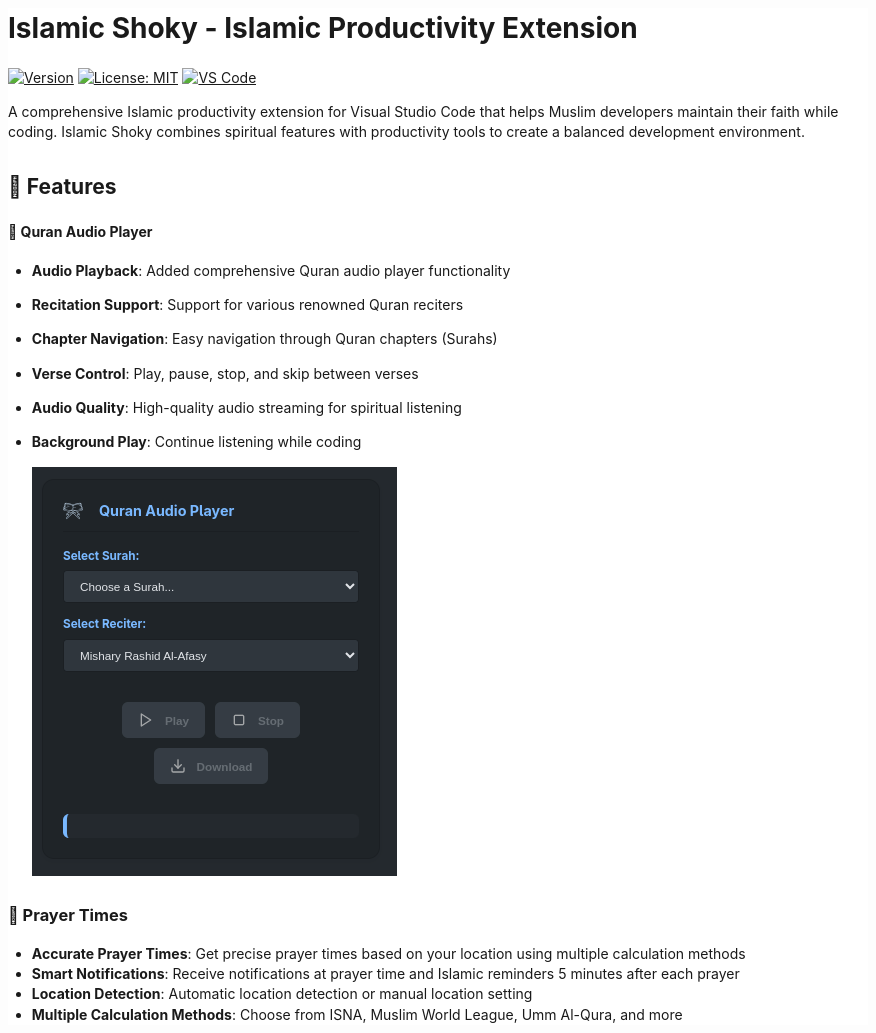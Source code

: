 # Islamic Shoky - Islamic Productivity Extension

[![Version](https://img.shields.io/badge/version-1.2.0-blue.svg)](https://marketplace.visualstudio.com/items?itemName=islamic-shoky.islamic-shoky)
[![License: MIT](https://img.shields.io/badge/License-MIT-yellow.svg)](https://opensource.org/licenses/MIT)
[![VS Code](https://img.shields.io/badge/VS_Code-1.103-blue.svg)](https://code.visualstudio.com/)

A comprehensive Islamic productivity extension for Visual Studio Code that helps Muslim developers maintain their faith while coding. Islamic Shoky combines spiritual features with productivity tools to create a balanced development environment.

## 🌟 Features

#### 🎵 Quran Audio Player

- **Audio Playback**: Added comprehensive Quran audio player functionality
- **Recitation Support**: Support for various renowned Quran reciters
- **Chapter Navigation**: Easy navigation through Quran chapters (Surahs)
- **Verse Control**: Play, pause, stop, and skip between verses
- **Audio Quality**: High-quality audio streaming for spiritual listening
- **Background Play**: Continue listening while coding

  ![Quran player](img/quran_player.png)

### 🕌 Prayer Times

- **Accurate Prayer Times**: Get precise prayer times based on your location using multiple calculation methods
- **Smart Notifications**: Receive notifications at prayer time and Islamic reminders 5 minutes after each prayer
- **Location Detection**: Automatic location detection or manual location setting
- **Multiple Calculation Methods**: Choose from ISNA, Muslim World League, Umm Al-Qura, and more

